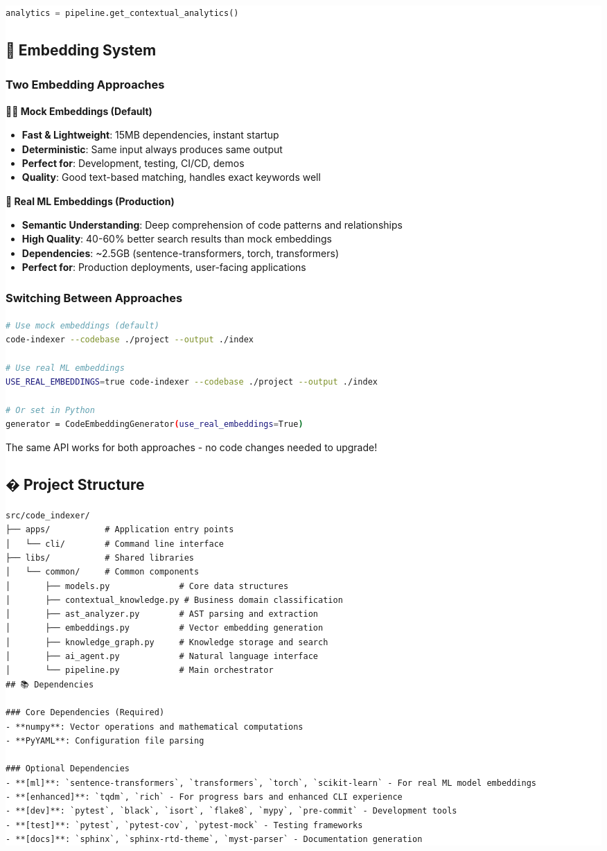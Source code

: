 ```python
analytics = pipeline.get_contextual_analytics()
```

## 🤖 Embedding System

### Two Embedding Approaches

**🏃‍♂️ Mock Embeddings (Default)**
- **Fast & Lightweight**: 15MB dependencies, instant startup
- **Deterministic**: Same input always produces same output
- **Perfect for**: Development, testing, CI/CD, demos
- **Quality**: Good text-based matching, handles exact keywords well

**🚀 Real ML Embeddings (Production)**
- **Semantic Understanding**: Deep comprehension of code patterns and relationships
- **High Quality**: 40-60% better search results than mock embeddings
- **Dependencies**: ~2.5GB (sentence-transformers, torch, transformers)
- **Perfect for**: Production deployments, user-facing applications

### Switching Between Approaches

```bash
# Use mock embeddings (default)
code-indexer --codebase ./project --output ./index

# Use real ML embeddings
USE_REAL_EMBEDDINGS=true code-indexer --codebase ./project --output ./index

# Or set in Python
generator = CodeEmbeddingGenerator(use_real_embeddings=True)
```

The same API works for both approaches - no code changes needed to upgrade!

## � Project Structure

```
src/code_indexer/
├── apps/           # Application entry points
│   └── cli/        # Command line interface
├── libs/           # Shared libraries
│   └── common/     # Common components
│       ├── models.py              # Core data structures
│       ├── contextual_knowledge.py # Business domain classification
│       ├── ast_analyzer.py        # AST parsing and extraction
│       ├── embeddings.py          # Vector embedding generation
│       ├── knowledge_graph.py     # Knowledge storage and search
│       ├── ai_agent.py            # Natural language interface
│       └── pipeline.py            # Main orchestrator
## 📚 Dependencies

### Core Dependencies (Required)
- **numpy**: Vector operations and mathematical computations
- **PyYAML**: Configuration file parsing

### Optional Dependencies
- **[ml]**: `sentence-transformers`, `transformers`, `torch`, `scikit-learn` - For real ML model embeddings
- **[enhanced]**: `tqdm`, `rich` - For progress bars and enhanced CLI experience  
- **[dev]**: `pytest`, `black`, `isort`, `flake8`, `mypy`, `pre-commit` - Development tools
- **[test]**: `pytest`, `pytest-cov`, `pytest-mock` - Testing frameworks
- **[docs]**: `sphinx`, `sphinx-rtd-theme`, `myst-parser` - Documentation generation

```